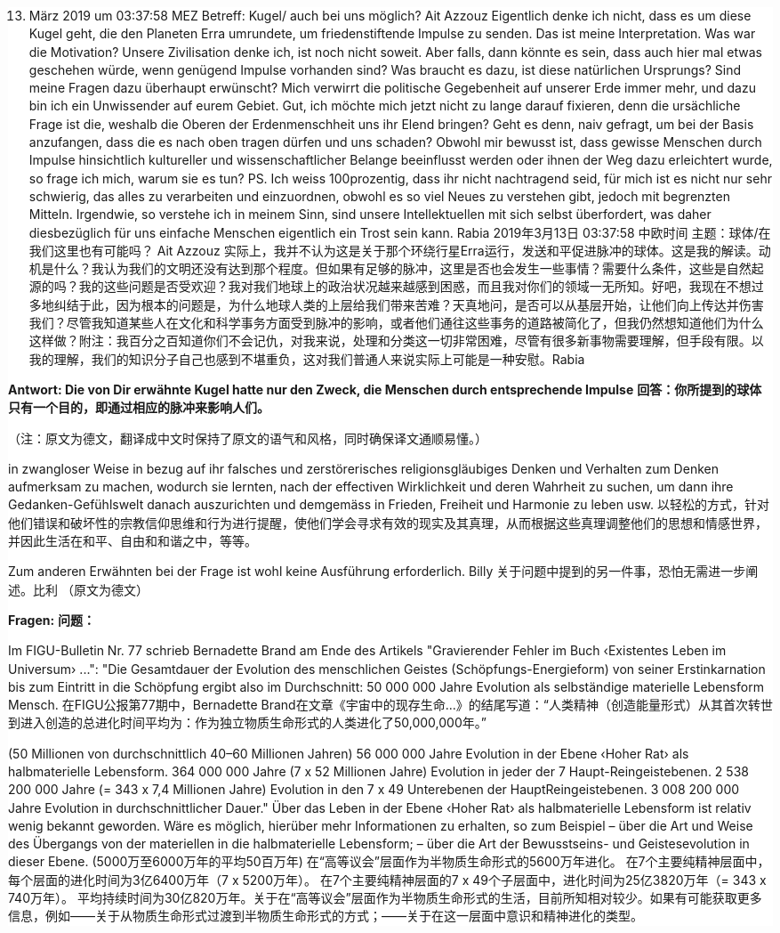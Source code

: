 13. März 2019 um 03:37:58 MEZ Betreff: Kugel/ auch bei uns möglich? Ait Azzouz Eigentlich denke ich nicht, dass es um diese Kugel geht, die den Planeten Erra umrundete, um friedenstiftende Impulse zu senden. Das ist meine Interpretation. Was war die Motivation? Unsere Zivilisation denke ich, ist noch nicht soweit. Aber falls, dann könnte es sein, dass auch hier mal etwas geschehen würde, wenn genügend Impulse vorhanden sind? Was braucht es dazu, ist diese natürlichen Ursprungs? Sind meine Fragen dazu überhaupt erwünscht? Mich verwirrt die politische Gegebenheit auf unserer Erde immer mehr, und dazu bin ich ein Unwissender auf eurem Gebiet. Gut, ich möchte mich jetzt nicht zu lange darauf fixieren, denn die ursächliche Frage ist die, weshalb die Oberen der Erdenmenschheit uns ihr Elend bringen? Geht es denn, naiv gefragt, um bei der Basis anzufangen, dass die es nach oben tragen dürfen und uns schaden? Obwohl mir bewusst ist, dass gewisse Menschen durch Impulse hinsichtlich kultureller und wissenschaftlicher Belange beeinflusst werden oder ihnen der Weg dazu erleichtert wurde, so frage ich mich, warum sie es tun? PS. Ich weiss 100prozentig, dass ihr nicht nachtragend seid, für mich ist es nicht nur sehr schwierig, das alles zu verarbeiten und einzuordnen, obwohl es so viel Neues zu verstehen gibt, jedoch mit begrenzten Mitteln. Irgendwie, so verstehe ich in meinem Sinn, sind unsere Intellektuellen mit sich selbst überfordert, was daher diesbezüglich für uns einfache Menschen eigentlich ein Trost sein kann. Rabia
2019年3月13日 03:37:58 中欧时间 主题：球体/在我们这里也有可能吗？ Ait Azzouz
实际上，我并不认为这是关于那个环绕行星Erra运行，发送和平促进脉冲的球体。这是我的解读。动机是什么？我认为我们的文明还没有达到那个程度。但如果有足够的脉冲，这里是否也会发生一些事情？需要什么条件，这些是自然起源的吗？我的这些问题是否受欢迎？我对我们地球上的政治状况越来越感到困惑，而且我对你们的领域一无所知。好吧，我现在不想过多地纠结于此，因为根本的问题是，为什么地球人类的上层给我们带来苦难？天真地问，是否可以从基层开始，让他们向上传达并伤害我们？尽管我知道某些人在文化和科学事务方面受到脉冲的影响，或者他们通往这些事务的道路被简化了，但我仍然想知道他们为什么这样做？附注：我百分之百知道你们不会记仇，对我来说，处理和分类这一切非常困难，尽管有很多新事物需要理解，但手段有限。以我的理解，我们的知识分子自己也感到不堪重负，这对我们普通人来说实际上可能是一种安慰。Rabia

**Antwort: Die von Dir erwähnte Kugel hatte nur den Zweck, die Menschen durch entsprechende Impulse**
**回答：你所提到的球体只有一个目的，即通过相应的脉冲来影响人们。**

（注：原文为德文，翻译成中文时保持了原文的语气和风格，同时确保译文通顺易懂。）

in zwangloser Weise in bezug auf ihr falsches und zerstörerisches religionsgläubiges Denken und Verhalten zum Denken aufmerksam zu machen, wodurch sie lernten, nach der effectiven Wirklichkeit und deren Wahrheit zu suchen, um dann ihre Gedanken-Gefühlswelt danach auszurichten und demgemäss in Frieden, Freiheit und Harmonie zu leben usw.
以轻松的方式，针对他们错误和破坏性的宗教信仰思维和行为进行提醒，使他们学会寻求有效的现实及其真理，从而根据这些真理调整他们的思想和情感世界，并因此生活在和平、自由和和谐之中，等等。

Zum anderen Erwähnten bei der Frage ist wohl keine Ausführung erforderlich. Billy
关于问题中提到的另一件事，恐怕无需进一步阐述。比利
（原文为德文）

**Fragen:**
**问题：**

Im FIGU-Bulletin Nr. 77 schrieb Bernadette Brand am Ende des Artikels "Gravierender Fehler im Buch ‹Existentes Leben im Universum› ...": "Die Gesamtdauer der Evolution des menschlichen Geistes (Schöpfungs-Energieform) von seiner Erstinkarnation bis zum Eintritt in die Schöpfung ergibt also im Durchschnitt: 50 000 000 Jahre Evolution als selbständige materielle Lebensform Mensch.
在FIGU公报第77期中，Bernadette Brand在文章《宇宙中的现存生命...》的结尾写道：“人类精神（创造能量形式）从其首次转世到进入创造的总进化时间平均为：作为独立物质生命形式的人类进化了50,000,000年。”

(50 Millionen von durchschnittlich 40–60 Millionen Jahren) 56 000 000 Jahre Evolution in der Ebene ‹Hoher Rat› als halbmaterielle Lebensform. 364 000 000 Jahre (7 x 52 Millionen Jahre) Evolution in jeder der 7 Haupt-Reingeistebenen. 2 538 200 000 Jahre (= 343 x 7,4 Millionen Jahre) Evolution in den 7 x 49 Unterebenen der HauptReingeistebenen. 3 008 200 000 Jahre Evolution in durchschnittlicher Dauer." Über das Leben in der Ebene ‹Hoher Rat› als halbmaterielle Lebensform ist relativ wenig bekannt geworden. Wäre es möglich, hierüber mehr Informationen zu erhalten, so zum Beispiel – über die Art und Weise des Übergangs von der materiellen in die halbmaterielle Lebensform; – über die Art der Bewusstseins- und Geistesevolution in dieser Ebene.
(5000万至6000万年的平均50百万年) 在“高等议会”层面作为半物质生命形式的5600万年进化。 在7个主要纯精神层面中，每个层面的进化时间为3亿6400万年（7 x 5200万年）。 在7个主要纯精神层面的7 x 49个子层面中，进化时间为25亿3820万年（= 343 x 740万年）。 平均持续时间为30亿820万年。关于在“高等议会”层面作为半物质生命形式的生活，目前所知相对较少。如果有可能获取更多信息，例如——关于从物质生命形式过渡到半物质生命形式的方式；——关于在这一层面中意识和精神进化的类型。
